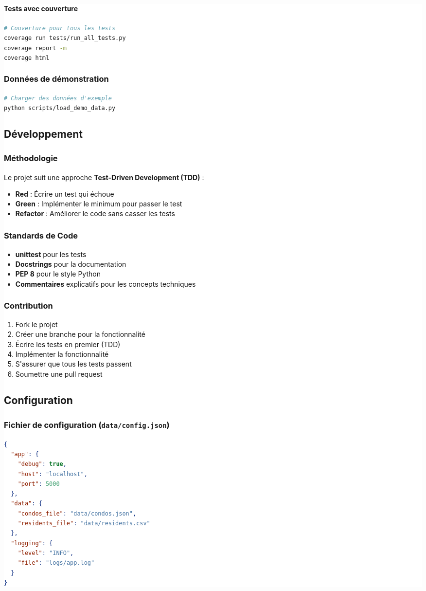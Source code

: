 #### Tests avec couverture
```bash
# Couverture pour tous les tests
coverage run tests/run_all_tests.py
coverage report -m
coverage html
```

### Données de démonstration
```bash
# Charger des données d'exemple
python scripts/load_demo_data.py
```

## Développement

### Méthodologie
Le projet suit une approche **Test-Driven Development (TDD)** :
- **Red** : Écrire un test qui échoue
- **Green** : Implémenter le minimum pour passer le test
- **Refactor** : Améliorer le code sans casser les tests

### Standards de Code
- **unittest** pour les tests
- **Docstrings** pour la documentation
- **PEP 8** pour le style Python
- **Commentaires** explicatifs pour les concepts techniques

### Contribution
1. Fork le projet
2. Créer une branche pour la fonctionnalité
3. Écrire les tests en premier (TDD)
4. Implémenter la fonctionnalité
5. S'assurer que tous les tests passent
6. Soumettre une pull request

## Configuration

### Fichier de configuration (`data/config.json`)
```json
{
  "app": {
    "debug": true,
    "host": "localhost",
    "port": 5000
  },
  "data": {
    "condos_file": "data/condos.json",
    "residents_file": "data/residents.csv"
  },
  "logging": {
    "level": "INFO",
    "file": "logs/app.log"
  }
}
```

